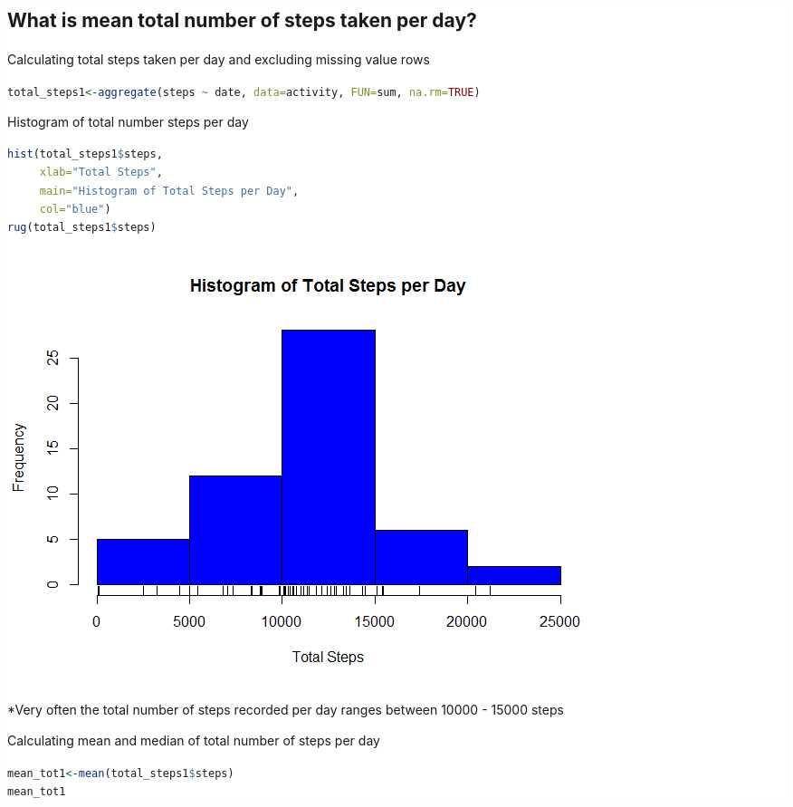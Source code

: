 ## What is mean total number of steps taken per day?

Calculating total steps taken per day and excluding missing value rows

```r
total_steps1<-aggregate(steps ~ date, data=activity, FUN=sum, na.rm=TRUE)
```

Histogram of total number steps per day


```r
hist(total_steps1$steps,
     xlab="Total Steps",
     main="Histogram of Total Steps per Day",
     col="blue")
rug(total_steps1$steps)
```

![](PA1_template_files/figure-html/hist_totalsteps-1.png) 

*Very often the total number of steps recorded per day ranges between 10000 - 15000 steps  
  
  
  
Calculating mean and median of total number of steps per day

```r
mean_tot1<-mean(total_steps1$steps)
mean_tot1
```

